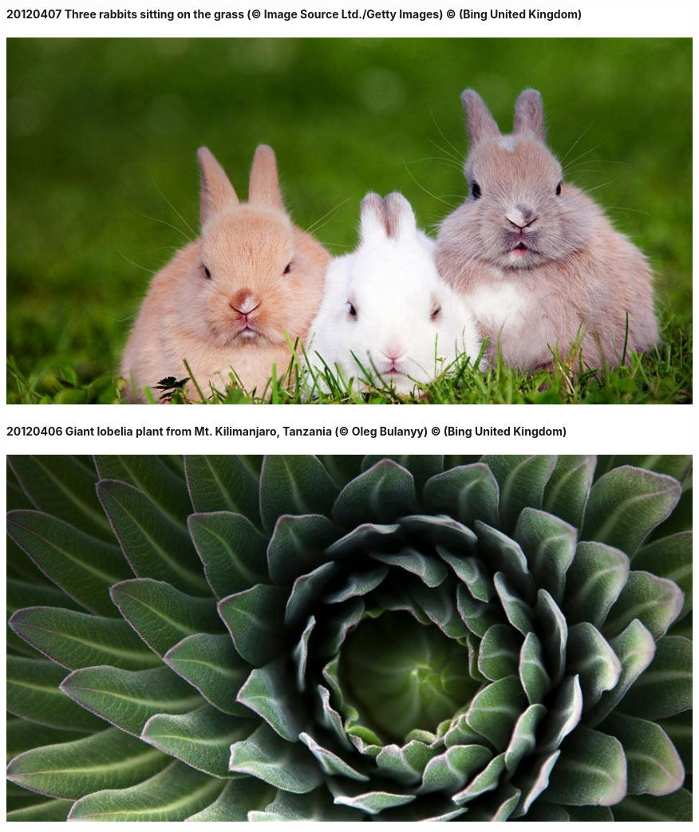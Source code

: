 #### 20120407 Three rabbits sitting on the grass (© Image Source Ltd./Getty Images) © (Bing United Kingdom)

![](20120407_Bunnies.jpg)

#### 20120406 Giant lobelia plant from Mt. Kilimanjaro, Tanzania (© Oleg Bulanyy) © (Bing United Kingdom)

![](20120406_Lobelia.jpg)
